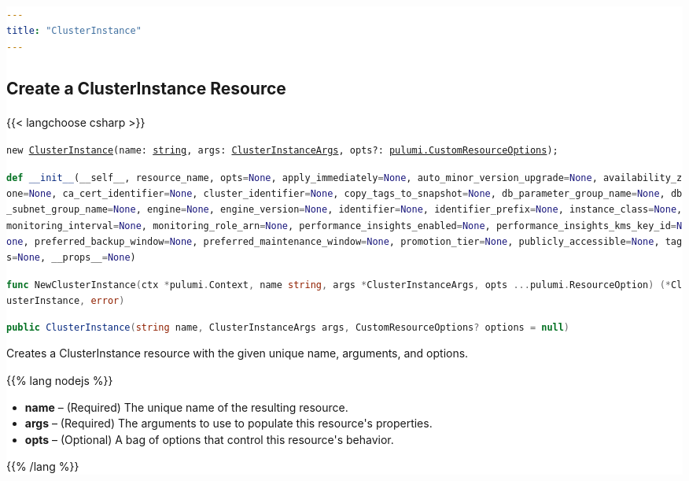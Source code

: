 ```yaml
---
title: "ClusterInstance"
---
```





<style>
  table td p { margin-top: 0; margin-bottom: 0; }
</style>



## Create a ClusterInstance Resource

{{< langchoose csharp >}}

<div class="highlight"><pre class="chroma"><code class="language-typescript" data-lang="typescript"><span class="k">new</span> <span class="nx"><a href=/docs/reference/pkg/nodejs/pulumi/aws/s3/#ClusterInstance>ClusterInstance</a></span><span class="p">(</span><span class="nx">name</span>: <span class="kt"><a href=https://developer.mozilla.org/en-US/docs/Web/JavaScript/Reference/Global_Objects/String>string</a></span><span class="p">,</span> <span class="nx">args</span>: <span class="kt"><a href=/docs/reference/pkg/nodejs/pulumi/aws/s3/#ClusterInstanceArgs>ClusterInstanceArgs</a></span><span class="p">,</span> <span class="nx">opts?</span>: <span class="kt"><a href=/docs/reference/pkg/nodejs/pulumi/pulumi/#CustomResourceOptions>pulumi.CustomResourceOptions</a></span><span class="p">);</span></code></pre></div>

```python
def __init__(__self__, resource_name, opts=None, apply_immediately=None, auto_minor_version_upgrade=None, availability_zone=None, ca_cert_identifier=None, cluster_identifier=None, copy_tags_to_snapshot=None, db_parameter_group_name=None, db_subnet_group_name=None, engine=None, engine_version=None, identifier=None, identifier_prefix=None, instance_class=None, monitoring_interval=None, monitoring_role_arn=None, performance_insights_enabled=None, performance_insights_kms_key_id=None, preferred_backup_window=None, preferred_maintenance_window=None, promotion_tier=None, publicly_accessible=None, tags=None, __props__=None)
```

```go
func NewClusterInstance(ctx *pulumi.Context, name string, args *ClusterInstanceArgs, opts ...pulumi.ResourceOption) (*ClusterInstance, error)

```

```csharp
public ClusterInstance(string name, ClusterInstanceArgs args, CustomResourceOptions? options = null)

```

Creates a ClusterInstance resource with the given unique name, arguments, and options.

{{% lang nodejs %}}
<ul class="pl-10">
    <li><strong>name</strong> &ndash; (Required) The unique name of the resulting resource.</li>
    <li><strong>args</strong> &ndash; (Required) The arguments to use to populate this resource's properties.</li>
    <li><strong>opts</strong> &ndash; (Optional) A bag of options that control this resource's behavior.</li>
</ul>
{{% /lang %}}
